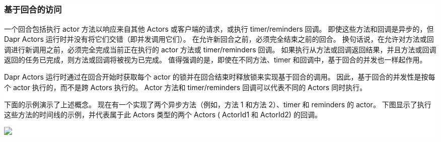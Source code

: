 ### 基于回合的访问

一个回合包括执行 actor 方法以响应来自其他 Actors 或客户端的请求，或执行 timer/reminders 回调。 即使这些方法和回调是异步的，但 Dapr Actors 运行时并没有将它们交错（即并发调用它们）。 在允许新回合之前，必须完全结束之前的回合。 换句话说，在允许对方法或回调进行新调用之前，必须完全完成当前正在执行的 actor 方法或 timer/reminders 回调。 如果执行从方法或回调返回结果，并且方法或回调返回的任务已完成，则方法或回调将被视为已完成。 值得强调的是，即使在不同方法、timer 和回调中，基于回合的并发也一样起作用。

Dapr Actors 运行时通过在回合开始时获取每个 actor 的锁并在回合结束时释放锁来实现基于回合的调用。 因此，基于回合的并发性是按每个 actor 执行的，而不是跨 Actors 执行的。 Actor 方法和 timer/reminders 回调可以代表不同的 Actors 同时执行。

下面的示例演示了上述概念。 现在有一个实现了两个异步方法（例如，方法 1 和方法 2）、timer 和 reminders 的 actor。 下图显示了执行这些方法的时间线的示例，并代表属于此 Actors 类型的两个 Actors ( ActorId1 和 ActorId2) 的回调。

<img src="/images/actors_background_concurrency.png" width=600>

